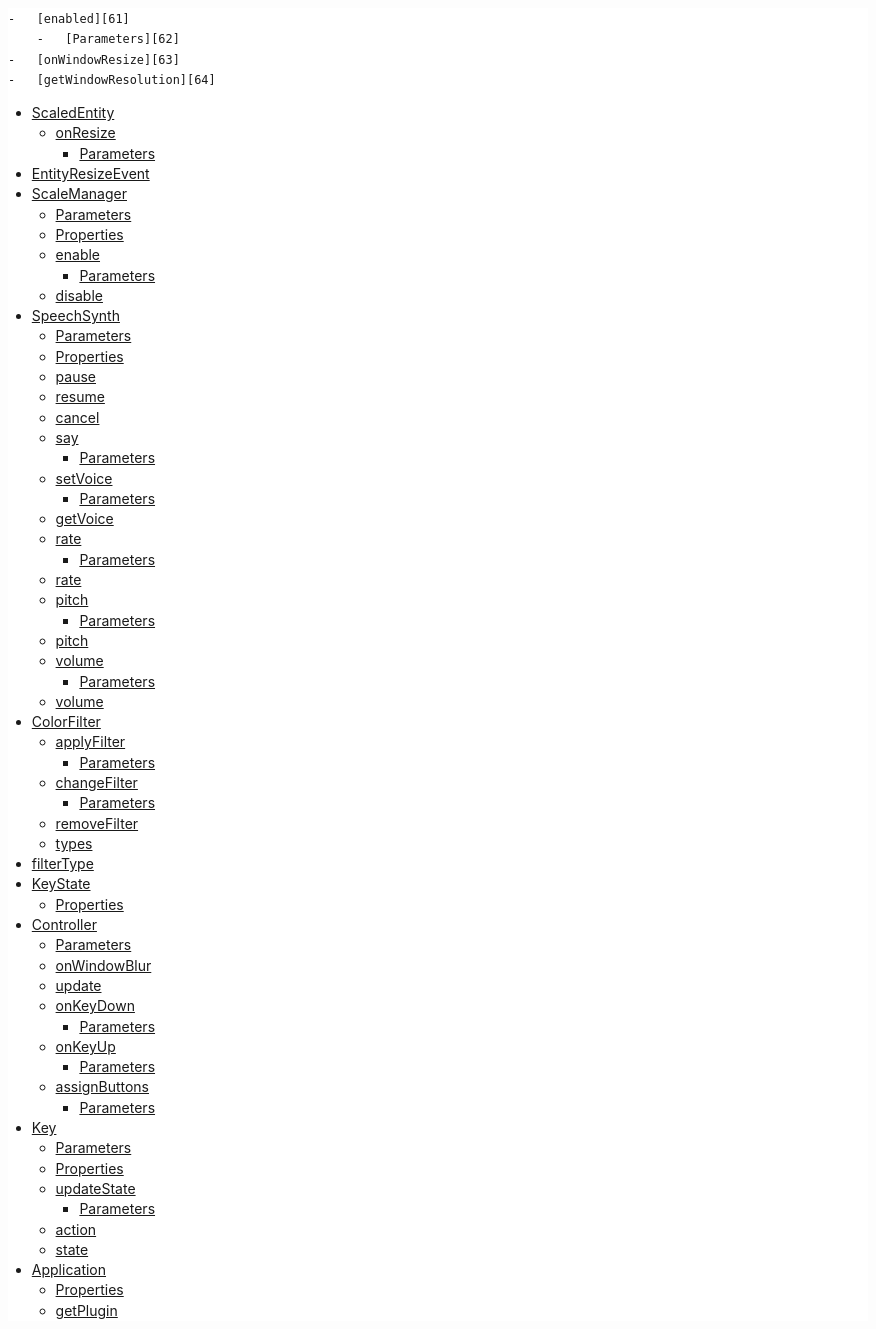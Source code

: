     -   [enabled][61]
        -   [Parameters][62]
    -   [onWindowResize][63]
    -   [getWindowResolution][64]
-   [ScaledEntity][65]
    -   [onResize][66]
        -   [Parameters][67]
-   [EntityResizeEvent][68]
-   [ScaleManager][69]
    -   [Parameters][70]
    -   [Properties][71]
    -   [enable][72]
        -   [Parameters][73]
    -   [disable][74]
-   [SpeechSynth][75]
    -   [Parameters][76]
    -   [Properties][77]
    -   [pause][78]
    -   [resume][79]
    -   [cancel][80]
    -   [say][81]
        -   [Parameters][82]
    -   [setVoice][83]
        -   [Parameters][84]
    -   [getVoice][85]
    -   [rate][86]
        -   [Parameters][87]
    -   [rate][88]
    -   [pitch][89]
        -   [Parameters][90]
    -   [pitch][91]
    -   [volume][92]
        -   [Parameters][93]
    -   [volume][94]
-   [ColorFilter][95]
    -   [applyFilter][96]
        -   [Parameters][97]
    -   [changeFilter][98]
        -   [Parameters][99]
    -   [removeFilter][100]
    -   [types][101]
-   [filterType][102]
-   [KeyState][103]
    -   [Properties][104]
-   [Controller][105]
    -   [Parameters][106]
    -   [onWindowBlur][107]
    -   [update][108]
    -   [onKeyDown][109]
        -   [Parameters][110]
    -   [onKeyUp][111]
        -   [Parameters][112]
    -   [assignButtons][113]
        -   [Parameters][114]
-   [Key][115]
    -   [Parameters][116]
    -   [Properties][117]
    -   [updateState][118]
        -   [Parameters][119]
    -   [action][120]
    -   [state][121]
-   [Application][122]
    -   [Properties][123]
    -   [getPlugin][124]

[1]: #idletimer
[2]: #start
[3]: #parameters
[4]: #reset
[5]: #stop
[6]: #dispatch
[7]: #subscribe
[8]: #parameters-1
[9]: #unsubscribe
[10]: #parameters-2
[11]: #ihintplayer
[12]: #properties
[13]: #userdata
[14]: #read
[15]: #parameters-3
[16]: #write
[17]: #parameters-4
[18]: #delete
[19]: #parameters-5
[20]: #idbopen
[21]: #parameters-6
[22]: #idbadd
[23]: #parameters-7
[24]: #idbremove
[25]: #parameters-8
[26]: #idbread
[27]: #parameters-9
[28]: #idbupdate
[29]: #parameters-10
[30]: #idbreadall
[31]: #parameters-11
[32]: #idbclose
[33]: #idbdeletedb
[34]: #parameters-12
[35]: #anchor
[36]: #onresize
[37]: #parameters-13
[38]: #point
[39]: #point-1
[40]: #positioncallback
[41]: #parameters-14
[42]: #safescalemanager
[43]: #parameters-15
[44]: #entities
[45]: #resizeeventdata
[46]: #removeentity
[47]: #parameters-16
[48]: #enable
[49]: #parameters-17
[50]: #disable
[51]: #calcoffset
[52]: #parameters-18
[53]: #addentity
[54]: #parameters-19
[55]: #scalecallback
[56]: #parameters-20
[57]: #resizehelper
[58]: #parameters-21
[59]: #ios
[60]: #enabled
[61]: #enabled-1
[62]: #parameters-22
[63]: #onwindowresize
[64]: #getwindowresolution
[65]: #scaledentity
[66]: #onresize-1
[67]: #parameters-23
[68]: #entityresizeevent
[69]: #scalemanager
[70]: #parameters-24
[71]: #properties-1
[72]: #enable-1
[73]: #parameters-25
[74]: #disable-1
[75]: #speechsynth
[76]: #parameters-26
[77]: #properties-2
[78]: #pause
[79]: #resume
[80]: #cancel
[81]: #say
[82]: #parameters-27
[83]: #setvoice
[84]: #parameters-28
[85]: #getvoice
[86]: #rate
[87]: #parameters-29
[88]: #rate-1
[89]: #pitch
[90]: #parameters-30
[91]: #pitch-1
[92]: #volume
[93]: #parameters-31
[94]: #volume-1
[95]: #colorfilter
[96]: #applyfilter
[97]: #parameters-32
[98]: #changefilter
[99]: #parameters-33
[100]: #removefilter
[101]: #types
[102]: #filtertype
[103]: #keystate
[104]: #properties-3
[105]: #controller
[106]: #parameters-34
[107]: #onwindowblur
[108]: #update
[109]: #onkeydown
[110]: #parameters-35
[111]: #onkeyup
[112]: #parameters-36
[113]: #assignbuttons
[114]: #parameters-37
[115]: #key
[116]: #parameters-38
[117]: #properties-4
[118]: #updatestate
[119]: #parameters-39
[120]: #action
[121]: #state
[122]: #application
[123]: #properties-5
[124]: #getplugin
[125]: #parameters-40
[126]: #validatelisteners
[127]: #setstatedefaults
[128]: #setupplugins
[129]: #_plugins
[130]: #uses
[131]: #parameters-41
[132]: #getplugin-1
[133]: #parameters-42
[134]: #debugger
[135]: #parameters-43
[136]: #properties-6
[137]: #params
[138]: #minlevel
[139]: #parameters-44
[140]: #emit
[141]: #parameters-45
[142]: #level
[143]: #log
[144]: #parameters-46
[145]: #assert
[146]: #parameters-47
[147]: #isenabled
[148]: #enable-2
[149]: #parameters-48
[150]: #paramkey
[151]: #hintsequenceplayer
[152]: #play
[153]: #clear
[154]: #add
[155]: #parameters-49
[156]: #remove
[157]: #parameters-50
[158]: #property
[159]: #properties-7
[160]: #value
[161]: #value-1
[162]: #parameters-51
[163]: #subscribe-1
[164]: #parameters-52
[165]: #unsubscribe-1
[166]: #parameters-53
[167]: #haslisteners
[168]: #caption
[169]: #properties-8
[170]: #update-1
[171]: #parameters-54
[172]: #updatestate-1
[173]: #parameters-55
[174]: #isfinished
[175]: #start-1
[176]: #parameters-56
[177]: #updatetimeindex
[178]: #parameters-57
[179]: #caption-1
[180]: #parameters-58
[181]: #update-2
[182]: #parameters-59
[183]: #updatestate-2
[184]: #parameters-60
[185]: #isfinished-1
[186]: #start-2
[187]: #parameters-61
[188]: #updatetimeindex-1
[189]: #parameters-62
[190]: #captionfactory
[191]: #createcaptionmap
[192]: #parameters-63
[193]: #createcaption
[194]: #parameters-64
[195]: #createline
[196]: #parameters-65
[197]: #captionplayer
[198]: #update-3
[199]: #parameters-66
[200]: #start-3
[201]: #parameters-67
[202]: #stop-1
[203]: #captionplayer-1
[204]: #parameters-68
[205]: #update-4
[206]: #parameters-69
[207]: #start-4
[208]: #parameters-70
[209]: #stop-2
[210]: #timedline
[211]: #properties-9
[212]: #setcontent
[213]: #parameters-71
[214]: #irender
[215]: #properties-10
[216]: #domrenderer
[217]: #parameters-72
[218]: #start-5
[219]: #parameters-73
[220]: #stop-3
[221]: #htmlrenderer
[222]: #linebegin
[223]: #parameters-74
[224]: #lineend
[225]: #templaterenderer
[226]: #parameters-75
[227]: #textrenderer
[228]: #linebegin-1
[229]: #parameters-76
[230]: #lineend-1
[231]: #sanitize
[232]: #parameters-77
[233]: #localizeroptions
[234]: #localizer
[235]: #resolve
[236]: #parameters-78
[237]: #setprimarylocale
[238]: #parameters-79
[239]: #setfallbacklocale
[240]: #parameters-80
[241]: #getlocalekey
[242]: #parameters-81
[243]: #getbrowserlanguages
[244]: #applicationplugin
[245]: #preload
[246]: #init
[247]: #start-6
[248]: https://developer.mozilla.org/docs/Web/JavaScript/Reference/Global_Objects/Number
[249]: https://developer.mozilla.org/docs/Web/JavaScript/Reference/Statements/function
[250]: https://developer.mozilla.org/docs/Web/JavaScript/Reference/Global_Objects/String
[251]: https://developer.mozilla.org/docs/Web/JavaScript/Reference/Global_Objects/Promise
[252]: https://developer.mozilla.org/docs/Web/JavaScript/Reference/Global_Objects/Object
[253]: #point
[254]: https://developer.mozilla.org/docs/Web/JavaScript/Reference/Global_Objects/Array
[255]: #scaledentity
[256]: #entityresizeevent
[257]: #scalecallback
[258]: https://developer.mozilla.org/docs/Web/JavaScript/Reference/Global_Objects/Boolean
[259]: https://developer.mozilla.org/docs/Web/HTML/Element
[260]: #filtertype
[261]: https://developer.mozilla.org/en-US/docs/Web/API/KeyboardEvent/key/Key_Values
[262]: https://developer.mozilla.org/docs/Web/API/KeyboardEvent
[263]: https://developer.mozilla.org/docs/Web/JavaScript/Reference/Global_Objects/undefined
[264]: #timedline
[265]: #irender
[266]: https://developer.mozilla.org/docs/Web/JavaScript/Reference/Global_Objects/JSON
[267]: #caption